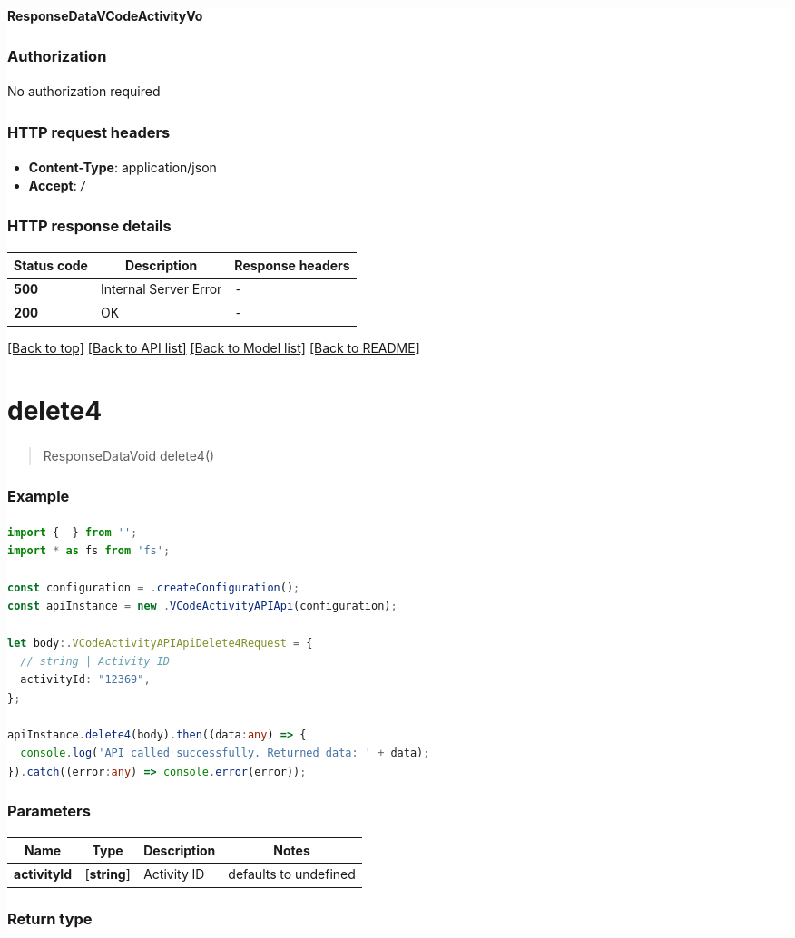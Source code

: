 **ResponseDataVCodeActivityVo**

### Authorization

No authorization required

### HTTP request headers

 - **Content-Type**: application/json
 - **Accept**: */*


### HTTP response details
| Status code | Description | Response headers |
|-------------|-------------|------------------|
**500** | Internal Server Error |  -  |
**200** | OK |  -  |

[[Back to top]](#) [[Back to API list]](README.md#documentation-for-api-endpoints) [[Back to Model list]](README.md#documentation-for-models) [[Back to README]](README.md)

# **delete4**
> ResponseDataVoid delete4()


### Example


```typescript
import {  } from '';
import * as fs from 'fs';

const configuration = .createConfiguration();
const apiInstance = new .VCodeActivityAPIApi(configuration);

let body:.VCodeActivityAPIApiDelete4Request = {
  // string | Activity ID
  activityId: "12369",
};

apiInstance.delete4(body).then((data:any) => {
  console.log('API called successfully. Returned data: ' + data);
}).catch((error:any) => console.error(error));
```


### Parameters

Name | Type | Description  | Notes
------------- | ------------- | ------------- | -------------
 **activityId** | [**string**] | Activity ID | defaults to undefined


### Return type

